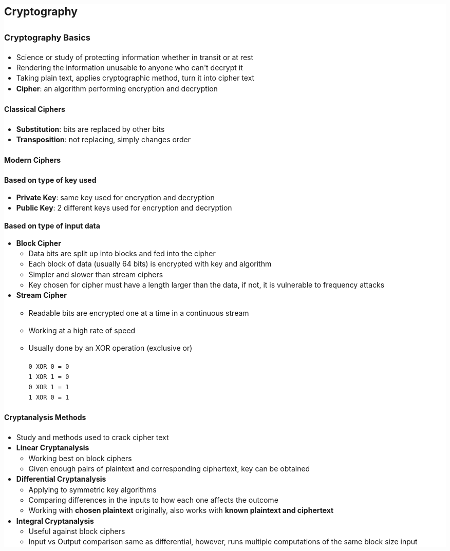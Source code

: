 ## Cryptography

### Cryptography Basics

* Science or study of protecting information whether in transit or at rest
* Rendering the information unusable to anyone who can't decrypt it
* Taking plain text, applies cryptographic method, turn it into cipher text
* **Cipher**: an algorithm performing encryption and decryption

#### Classical Ciphers

* **Substitution**: bits are replaced by other bits
* **Transposition**: not replacing, simply changes order

#### Modern Ciphers

**Based on type of key used**

* **Private Key**: same key used for encryption and decryption
* **Public Key**: 2 different keys used for encryption and decryption

**Based on type of input data**

* **Block Cipher**
  * Data bits are split up into blocks and fed into the cipher
  * Each block of data \(usually 64 bits\) is encrypted with key and algorithm
  * Simpler and slower than stream ciphers
  * Key chosen for cipher must have a length larger than the data, if not, it is vulnerable to frequency attacks
* **Stream Cipher**
  * Readable bits are encrypted one at a time in a continuous stream
  * Working at a high rate of speed
  * Usually done by an XOR operation \(exclusive or\)

    ```text
    0 XOR 0 = 0
    1 XOR 1 = 0
    0 XOR 1 = 1
    1 XOR 0 = 1
    ```

#### Cryptanalysis Methods

* Study and methods used to crack cipher text
* **Linear Cryptanalysis**
  * Working best on block ciphers
  * Given enough pairs of plaintext and corresponding ciphertext, key can be obtained
* **Differential Cryptanalysis**
  * Applying to symmetric key algorithms
  * Comparing differences in the inputs to how each one affects the outcome
  * Working with **chosen plaintext** originally, also works with **known plaintext and ciphertext**
* **Integral Cryptanalysis**
  * Useful against block ciphers
  * Input vs Output comparison same as differential, however, runs multiple computations of the same block size input
